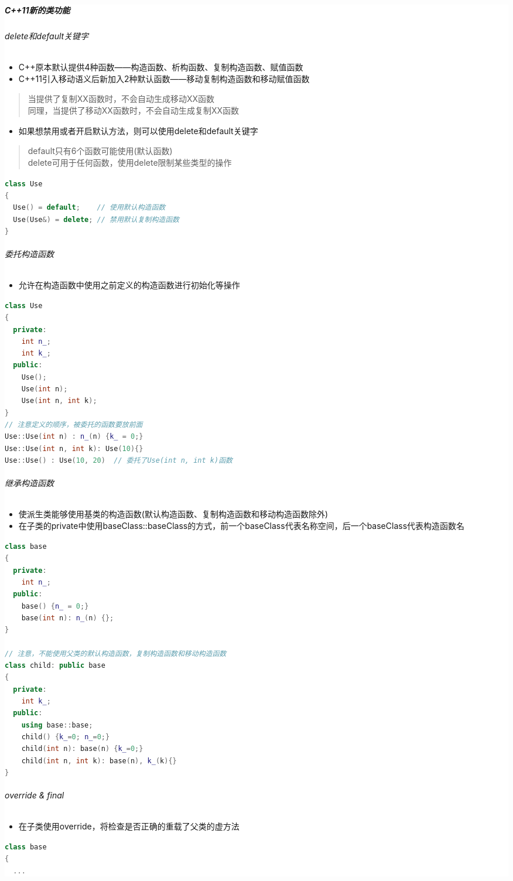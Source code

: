 ##### C++11新的类功能
###### delete和default关键字
* C++原本默认提供4种函数——构造函数、析构函数、复制构造函数、赋值函数
* C++11引入移动语义后新加入2种默认函数——移动复制构造函数和移动赋值函数
> 当提供了复制XX函数时，不会自动生成移动XX函数<br/>
> 同理，当提供了移动XX函数时，不会自动生成复制XX函数
* 如果想禁用或者开启默认方法，则可以使用delete和default关键字
> default只有6个函数可能使用(默认函数)<br/>delete可用于任何函数，使用delete限制某些类型的操作
```c++
class Use
{
  Use() = default;    // 使用默认构造函数
  Use(Use&) = delete; // 禁用默认复制构造函数
}
```
###### 委托构造函数
* 允许在构造函数中使用之前定义的构造函数进行初始化等操作
```c++
class Use
{
  private:
    int n_;
    int k_;
  public:
    Use();
    Use(int n);
    Use(int n, int k);
}
// 注意定义的顺序，被委托的函数要放前面
Use::Use(int n) : n_(n) {k_ = 0;}
Use::Use(int n, int k): Use(10){}
Use::Use() : Use(10, 20)  // 委托了Use(int n, int k)函数
```
###### 继承构造函数
* 使派生类能够使用基类的构造函数(默认构造函数、复制构造函数和移动构造函数除外)
* 在子类的private中使用baseClass::baseClass的方式，前一个baseClass代表名称空间，后一个baseClass代表构造函数名
```c++
class base
{
  private:
    int n_;
  public:  
    base() {n_ = 0;}
    base(int n): n_(n) {};
}

// 注意，不能使用父类的默认构造函数，复制构造函数和移动构造函数
class child: public base
{
  private:
    int k_;
  public:
    using base::base;
    child() {k_=0; n_=0;} 
    child(int n): base(n) {k_=0;}
    child(int n, int k): base(n), k_(k){}
}
```
###### override & final
* 在子类使用override，将检查是否正确的重载了父类的虚方法
```c++
class base
{
  ...
```
